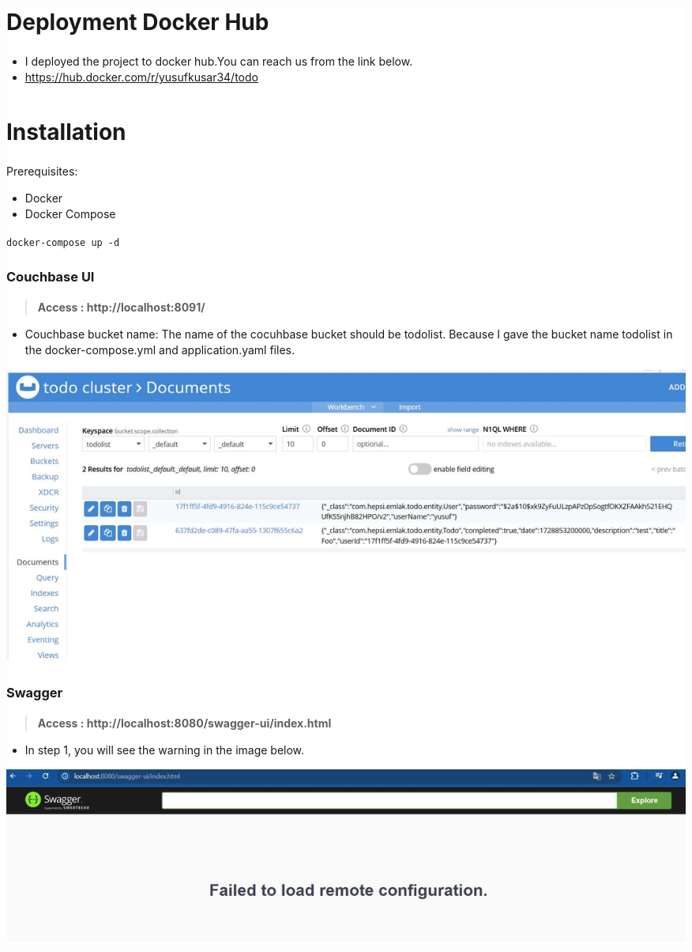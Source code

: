 # Deployment Docker Hub
- I deployed the project to docker hub.You can reach us from the link below.
- https://hub.docker.com/r/yusufkusar34/todo

# Installation
Prerequisites:
*  Docker
*  Docker Compose

```
docker-compose up -d
```

### Couchbase UI
> **Access : http://localhost:8091/**
- Couchbase bucket name: The name of the cocuhbase bucket should be todolist. Because I gave the bucket name todolist in the docker-compose.yml and application.yaml files.

<img src="image/couchbase.JPG" alt="Spring Boot TODO Example COUCHBASE" width="100%" height="100%"/> 


### Swagger
> **Access : http://localhost:8080/swagger-ui/index.html**

- In step 1, you will see the warning in the image below.

<img src="image/swagger1.JPG" alt="Spring Boot TODO Example Swagger" width="100%" height="100%"/> 
